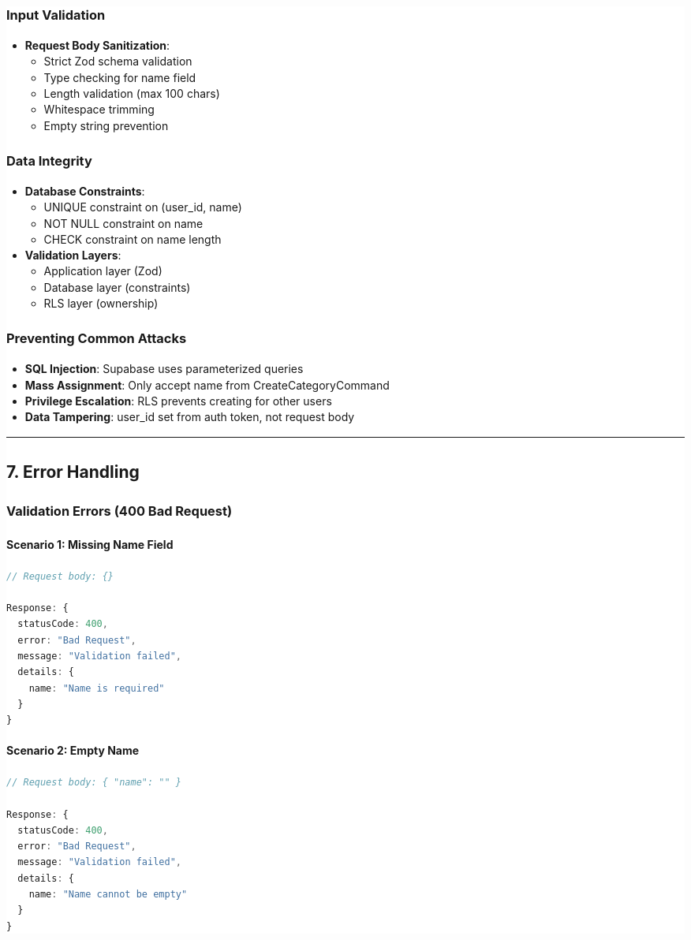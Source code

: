 ### Input Validation
- **Request Body Sanitization**:
  - Strict Zod schema validation
  - Type checking for name field
  - Length validation (max 100 chars)
  - Whitespace trimming
  - Empty string prevention

### Data Integrity
- **Database Constraints**:
  - UNIQUE constraint on (user_id, name)
  - NOT NULL constraint on name
  - CHECK constraint on name length
- **Validation Layers**:
  - Application layer (Zod)
  - Database layer (constraints)
  - RLS layer (ownership)

### Preventing Common Attacks
- **SQL Injection**: Supabase uses parameterized queries
- **Mass Assignment**: Only accept name from CreateCategoryCommand
- **Privilege Escalation**: RLS prevents creating for other users
- **Data Tampering**: user_id set from auth token, not request body

---

## 7. Error Handling

### Validation Errors (400 Bad Request)

#### Scenario 1: Missing Name Field
```typescript
// Request body: {}

Response: {
  statusCode: 400,
  error: "Bad Request",
  message: "Validation failed",
  details: {
    name: "Name is required"
  }
}
```

#### Scenario 2: Empty Name
```typescript
// Request body: { "name": "" }

Response: {
  statusCode: 400,
  error: "Bad Request",
  message: "Validation failed",
  details: {
    name: "Name cannot be empty"
  }
}
```
